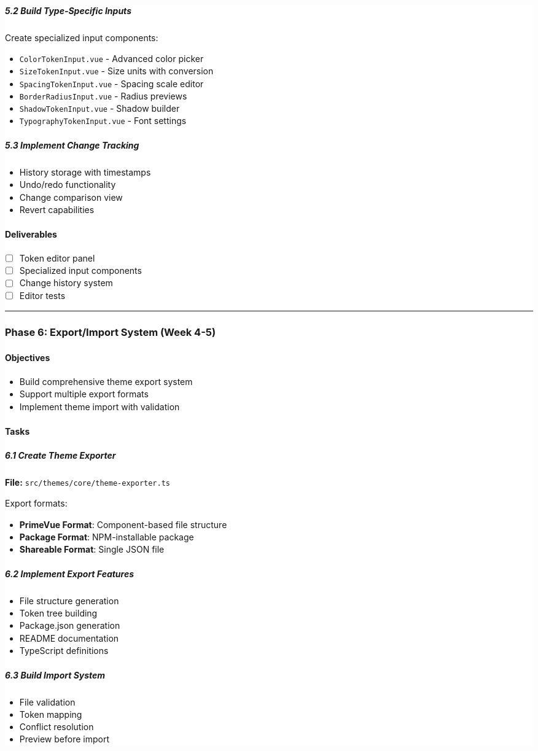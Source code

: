 ##### 5.2 Build Type-Specific Inputs
Create specialized input components:
- `ColorTokenInput.vue` - Advanced color picker
- `SizeTokenInput.vue` - Size units with conversion
- `SpacingTokenInput.vue` - Spacing scale editor
- `BorderRadiusInput.vue` - Radius previews
- `ShadowTokenInput.vue` - Shadow builder
- `TypographyTokenInput.vue` - Font settings

##### 5.3 Implement Change Tracking
- History storage with timestamps
- Undo/redo functionality
- Change comparison view
- Revert capabilities

#### Deliverables
- [ ] Token editor panel
- [ ] Specialized input components
- [ ] Change history system
- [ ] Editor tests

---

### Phase 6: Export/Import System (Week 4-5)

#### Objectives
- Build comprehensive theme export system
- Support multiple export formats
- Implement theme import with validation

#### Tasks

##### 6.1 Create Theme Exporter
**File:** `src/themes/core/theme-exporter.ts`

Export formats:
- **PrimeVue Format**: Component-based file structure
- **Package Format**: NPM-installable package
- **Shareable Format**: Single JSON file

##### 6.2 Implement Export Features
- File structure generation
- Token tree building
- Package.json generation
- README documentation
- TypeScript definitions

##### 6.3 Build Import System
- File validation
- Token mapping
- Conflict resolution
- Preview before import
